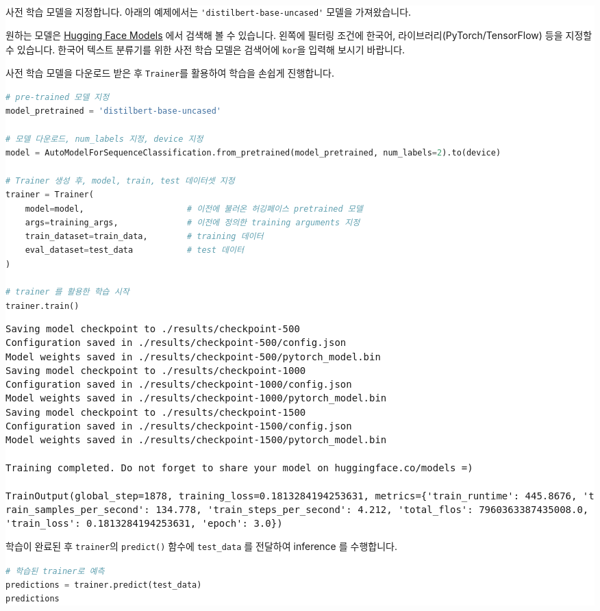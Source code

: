 

사전 학습 모델을 지정합니다. 아래의 예제에서는 `'distilbert-base-uncased'` 모델을 가져왔습니다.

원하는 모델은 [Hugging Face Models](https://huggingface.co/models) 에서 검색해 볼 수 있습니다. 왼쪽에 필터링 조건에 한국어, 라이브러리(PyTorch/TensorFlow) 등을 지정할 수 있습니다. 한국어 텍스트 분류기를 위한 사전 학습 모델은 검색어에 `kor`을 입력해 보시기 바랍니다.

사전 학습 모델을 다운로드 받은 후 `Trainer`를 활용하여 학습을 손쉽게 진행합니다.


```python
# pre-trained 모델 지정
model_pretrained = 'distilbert-base-uncased'

# 모델 다운로드, num_labels 지정, device 지정
model = AutoModelForSequenceClassification.from_pretrained(model_pretrained, num_labels=2).to(device)

# Trainer 생성 후, model, train, test 데이터셋 지정
trainer = Trainer(
    model=model,                     # 이전에 불러온 허깅페이스 pretrained 모델
    args=training_args,              # 이전에 정의한 training arguments 지정
    train_dataset=train_data,        # training 데이터
    eval_dataset=test_data           # test 데이터
)

# trainer 를 활용한 학습 시작
trainer.train()
```

<pre>
Saving model checkpoint to ./results/checkpoint-500
Configuration saved in ./results/checkpoint-500/config.json
Model weights saved in ./results/checkpoint-500/pytorch_model.bin
Saving model checkpoint to ./results/checkpoint-1000
Configuration saved in ./results/checkpoint-1000/config.json
Model weights saved in ./results/checkpoint-1000/pytorch_model.bin
Saving model checkpoint to ./results/checkpoint-1500
Configuration saved in ./results/checkpoint-1500/config.json
Model weights saved in ./results/checkpoint-1500/pytorch_model.bin

Training completed. Do not forget to share your model on huggingface.co/models =)

TrainOutput(global_step=1878, training_loss=0.1813284194253631, metrics={'train_runtime': 445.8676, 'train_samples_per_second': 134.778, 'train_steps_per_second': 4.212, 'total_flos': 7960363387435008.0, 'train_loss': 0.1813284194253631, 'epoch': 3.0})
</pre>



학습이 완료된 후 `trainer`의 `predict()` 함수에 `test_data` 를 전달하여 inference 를 수행합니다.

```python
# 학습된 trainer로 예측
predictions = trainer.predict(test_data)
predictions
```
